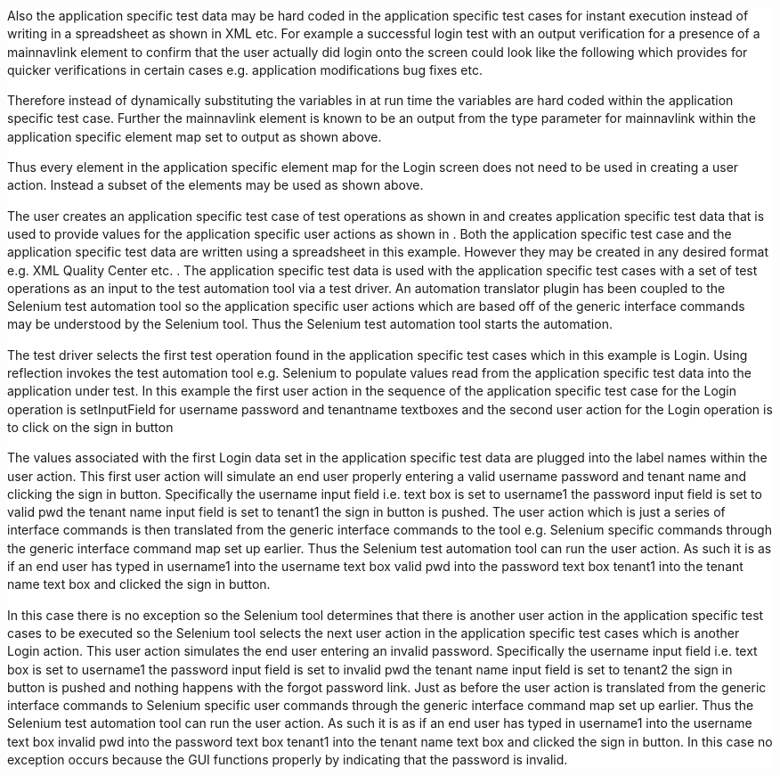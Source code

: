 Also the application specific test data may be hard coded in the application specific test cases for instant execution instead of writing in a spreadsheet as shown in XML etc. For example a successful login test with an output verification for a presence of a mainnavlink element to confirm that the user actually did login onto the screen could look like the following which provides for quicker verifications in certain cases e.g. application modifications bug fixes etc. 

Therefore instead of dynamically substituting the variables in at run time the variables are hard coded within the application specific test case. Further the mainnavlink element is known to be an output from the type parameter for mainnavlink within the application specific element map set to output as shown above.

Thus every element in the application specific element map for the Login screen does not need to be used in creating a user action. Instead a subset of the elements may be used as shown above.

The user creates an application specific test case of test operations as shown in and creates application specific test data that is used to provide values for the application specific user actions as shown in . Both the application specific test case and the application specific test data are written using a spreadsheet in this example. However they may be created in any desired format e.g. XML Quality Center etc. . The application specific test data is used with the application specific test cases with a set of test operations as an input to the test automation tool via a test driver. An automation translator plugin has been coupled to the Selenium test automation tool so the application specific user actions which are based off of the generic interface commands may be understood by the Selenium tool. Thus the Selenium test automation tool starts the automation.

The test driver selects the first test operation found in the application specific test cases which in this example is Login. Using reflection invokes the test automation tool e.g. Selenium to populate values read from the application specific test data into the application under test. In this example the first user action in the sequence of the application specific test case for the Login operation is setInputField for username password and tenantname textboxes and the second user action for the Login operation is to click on the sign in button

The values associated with the first Login data set in the application specific test data are plugged into the label names within the user action. This first user action will simulate an end user properly entering a valid username password and tenant name and clicking the sign in button. Specifically the username input field i.e. text box is set to username1 the password input field is set to valid pwd the tenant name input field is set to tenant1 the sign in button is pushed. The user action which is just a series of interface commands is then translated from the generic interface commands to the tool e.g. Selenium specific commands through the generic interface command map set up earlier. Thus the Selenium test automation tool can run the user action. As such it is as if an end user has typed in username1 into the username text box valid pwd into the password text box tenant1 into the tenant name text box and clicked the sign in button.

In this case there is no exception so the Selenium tool determines that there is another user action in the application specific test cases to be executed so the Selenium tool selects the next user action in the application specific test cases which is another Login action. This user action simulates the end user entering an invalid password. Specifically the username input field i.e. text box is set to username1 the password input field is set to invalid pwd the tenant name input field is set to tenant2 the sign in button is pushed and nothing happens with the forgot password link. Just as before the user action is translated from the generic interface commands to Selenium specific user commands through the generic interface command map set up earlier. Thus the Selenium test automation tool can run the user action. As such it is as if an end user has typed in username1 into the username text box invalid pwd into the password text box tenant1 into the tenant name text box and clicked the sign in button. In this case no exception occurs because the GUI functions properly by indicating that the password is invalid.
